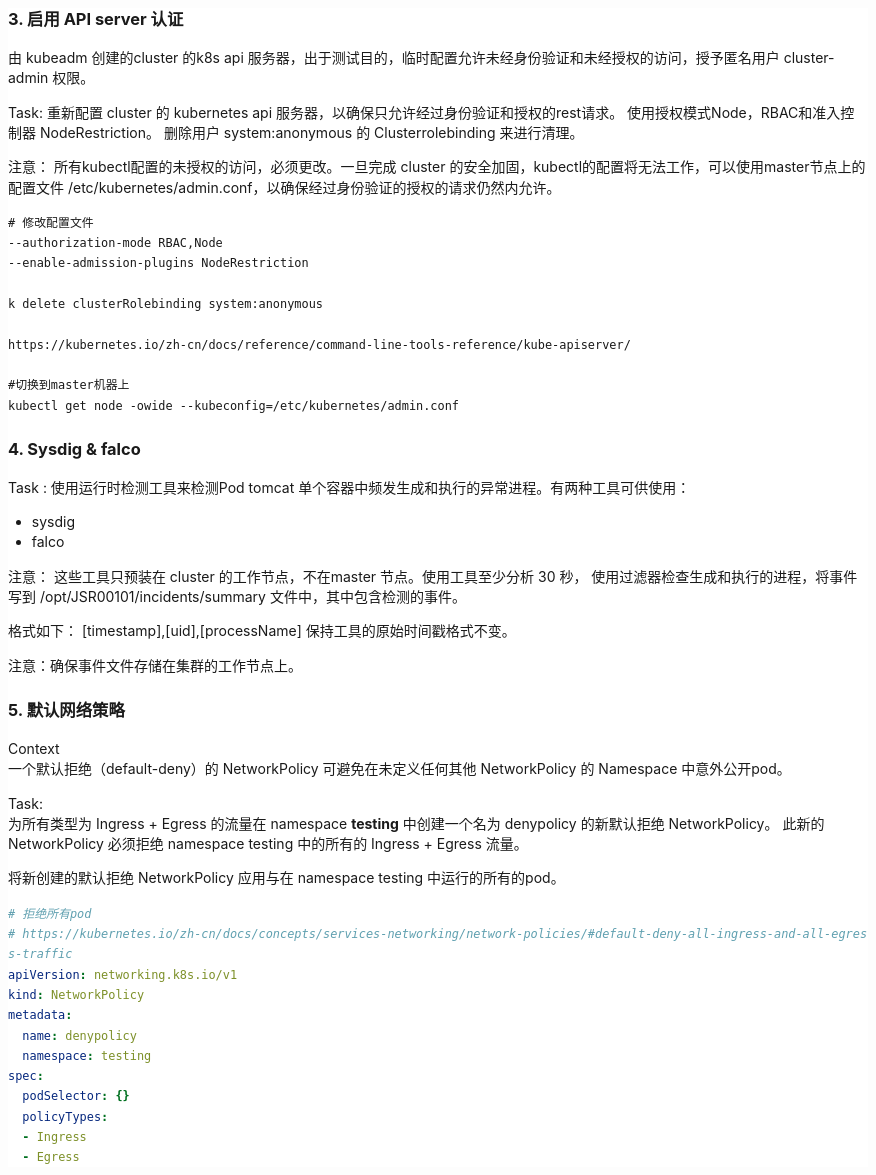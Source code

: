 
### 3. 启用 API server 认证
由 kubeadm 创建的cluster 的k8s api 服务器，出于测试目的，临时配置允许未经身份验证和未经授权的访问，授予匿名用户 cluster-admin 权限。

Task: 重新配置 cluster 的 kubernetes api 服务器，以确保只允许经过身份验证和授权的rest请求。
使用授权模式Node，RBAC和准入控制器 NodeRestriction。
删除用户 system:anonymous 的 Clusterrolebinding 来进行清理。

注意： 所有kubectl配置的未授权的访问，必须更改。一旦完成 cluster 的安全加固，kubectl的配置将无法工作，可以使用master节点上的配置文件
 /etc/kubernetes/admin.conf，以确保经过身份验证的授权的请求仍然内允许。

```
# 修改配置文件
--authorization-mode RBAC,Node
--enable-admission-plugins NodeRestriction

k delete clusterRolebinding system:anonymous

https://kubernetes.io/zh-cn/docs/reference/command-line-tools-reference/kube-apiserver/

#切换到master机器上
kubectl get node -owide --kubeconfig=/etc/kubernetes/admin.conf

```

### 4. Sysdig & falco
Task : 使用运行时检测工具来检测Pod tomcat 单个容器中频发生成和执行的异常进程。有两种工具可供使用：
- sysdig
- falco

注意： 这些工具只预装在 cluster 的工作节点，不在master 节点。使用工具至少分析 30 秒， 使用过滤器检查生成和执行的进程，将事件写到
 /opt/JSR00101/incidents/summary 文件中，其中包含检测的事件。

格式如下： [timestamp],[uid],[processName] 保持工具的原始时间戳格式不变。

注意：确保事件文件存储在集群的工作节点上。






### 5.  默认网络策略
Context           
一个默认拒绝（default-deny）的 NetworkPolicy 可避免在未定义任何其他 NetworkPolicy 的 Namespace 中意外公开pod。

Task:               
为所有类型为 Ingress + Egress 的流量在 namespace **testing** 中创建一个名为 denypolicy 的新默认拒绝 NetworkPolicy。
此新的 NetworkPolicy 必须拒绝 namespace testing 中的所有的 Ingress + Egress 流量。

将新创建的默认拒绝 NetworkPolicy 应用与在 namespace testing 中运行的所有的pod。

```yaml
# 拒绝所有pod 
# https://kubernetes.io/zh-cn/docs/concepts/services-networking/network-policies/#default-deny-all-ingress-and-all-egress-traffic
apiVersion: networking.k8s.io/v1
kind: NetworkPolicy
metadata:
  name: denypolicy
  namespace: testing
spec:
  podSelector: {}
  policyTypes:
  - Ingress
  - Egress

```
